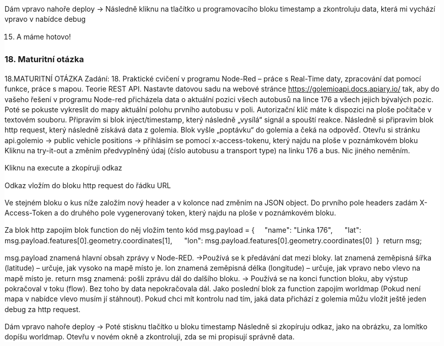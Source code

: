 Dám vpravo nahoře deploy -> 
Následně kliknu na tlačítko u programovacího bloku timestamp a zkontroluju data, která mi vychází vpravo v nabídce debug

15. A máme hotovo!





### 18. Maturitní otázka
18.MATURITNÍ OTÁZKA
Zadání: 18. Praktické cvičení v programu Node-Red – práce s Real-Time daty, zpracování dat pomocí funkce, práce s mapou. Teorie REST API.
 Nastavte datovou sadu na webové stránce https://golemioapi.docs.apiary.io/ tak, aby do vašeho řešení v programu Node-red přicházela data o aktuální pozici všech autobusů na lince 176 a všech jejich bývalých pozic. Poté se pokuste vykreslit do mapy aktuální polohu prvního autobusu v poli. Autorizační klíč máte k dispozici na ploše počítače v textovém souboru.
Připravím si blok inject/timestamp, který následně „vysílá“ signál a spouští reakce.
Následně si připravím blok http request, který následně získává data z golemia. Blok vyšle „poptávku“ do golemia a čeká na odpověď.
Otevřu si stránku api.golemio -> public vehicle positions -> přihlásím se pomocí x-access-tokenu, který najdu na ploše v poznámkovém bloku
Kliknu na try-it-out a změním předvyplněný údaj (číslo autobusu a transport type) na linku 176 a bus. Nic jiného neměním. 

Kliknu na execute a zkopíruji odkaz

Odkaz vložím do bloku http request do řádku URL

Ve stejném bloku o kus níže založím nový header a v kolonce nad změním na JSON object. Do prvního pole headers zadám X-Access-Token a do druhého pole vygenerovaný token, který najdu na ploše v poznámkovém bloku.

Za blok http zapojím blok function do něj vložím tento kód
msg.payload = { 
   "name": "Linka 176", 
    "lat": msg.payload.features[0].geometry.coordinates[1], 
    "lon": msg.payload.features[0].geometry.coordinates[0] 
} 
return msg; 


msg.payload znamená hlavní obsah zprávy v Node-RED. ->Používá se k předávání dat mezi bloky.
lat znamená zeměpisná šířka (latitude) – určuje, jak vysoko na mapě místo je.
lon znamená zeměpisná délka (longitude) – určuje, jak vpravo nebo vlevo na mapě místo je.
return msg znamená: pošli zprávu dál do dalšího bloku. -> Používá se na konci function bloku, aby výstup pokračoval v toku (flow). Bez toho by data nepokračovala dál.
Jako poslední blok za function zapojím worldmap (Pokud není mapa v nabídce vlevo musím jí stáhnout). Pokud chci mít kontrolu nad tím, jaká data přichází z golemia můžu vložit ještě jeden debug za http request.

Dám vpravo nahoře deploy -> 
Poté stisknu tlačítko u bloku timestamp
Následně si zkopíruju odkaz, jako na obrázku, za lomítko dopíšu worldmap. Otevřu v novém okně a zkontroluji, zda se mi propisují správně data.
